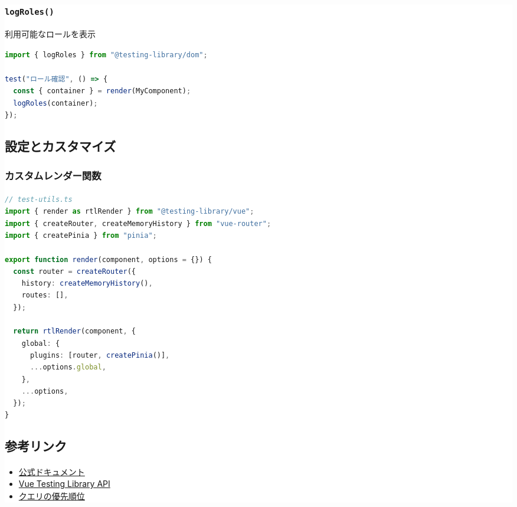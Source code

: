 ### `logRoles()`

利用可能なロールを表示

```typescript
import { logRoles } from "@testing-library/dom";

test("ロール確認", () => {
  const { container } = render(MyComponent);
  logRoles(container);
});
```

## 設定とカスタマイズ

### カスタムレンダー関数

```typescript
// test-utils.ts
import { render as rtlRender } from "@testing-library/vue";
import { createRouter, createMemoryHistory } from "vue-router";
import { createPinia } from "pinia";

export function render(component, options = {}) {
  const router = createRouter({
    history: createMemoryHistory(),
    routes: [],
  });

  return rtlRender(component, {
    global: {
      plugins: [router, createPinia()],
      ...options.global,
    },
    ...options,
  });
}
```

## 参考リンク

- [公式ドキュメント](https://testing-library.com/docs/vue-testing-library/intro)
- [Vue Testing Library API](https://testing-library.com/docs/vue-testing-library/api)
- [クエリの優先順位](https://testing-library.com/docs/queries/about#priority)
